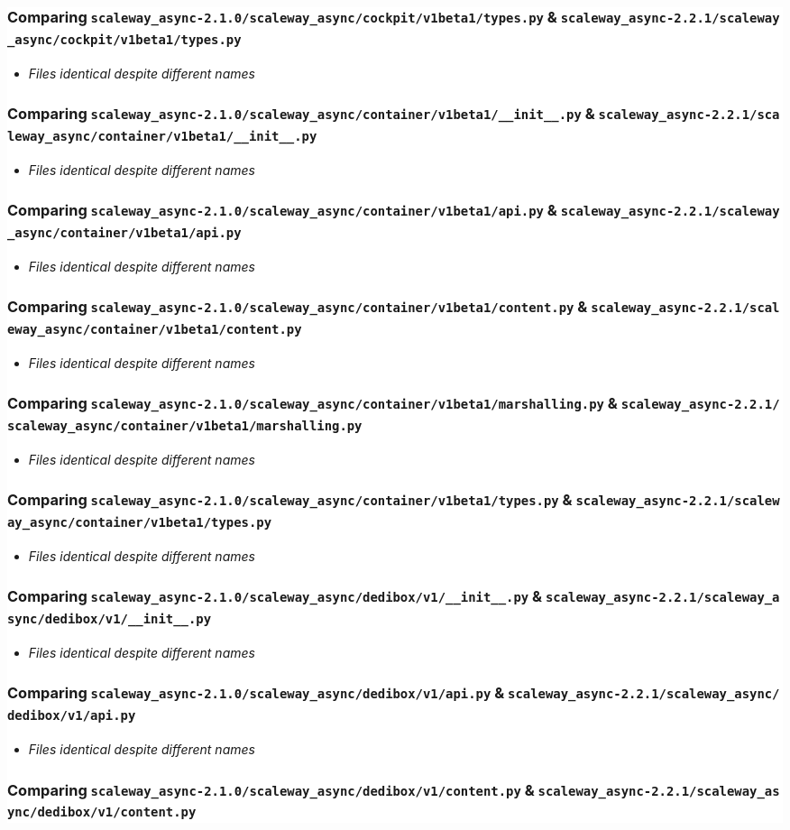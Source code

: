 
### Comparing `scaleway_async-2.1.0/scaleway_async/cockpit/v1beta1/types.py` & `scaleway_async-2.2.1/scaleway_async/cockpit/v1beta1/types.py`

 * *Files identical despite different names*

### Comparing `scaleway_async-2.1.0/scaleway_async/container/v1beta1/__init__.py` & `scaleway_async-2.2.1/scaleway_async/container/v1beta1/__init__.py`

 * *Files identical despite different names*

### Comparing `scaleway_async-2.1.0/scaleway_async/container/v1beta1/api.py` & `scaleway_async-2.2.1/scaleway_async/container/v1beta1/api.py`

 * *Files identical despite different names*

### Comparing `scaleway_async-2.1.0/scaleway_async/container/v1beta1/content.py` & `scaleway_async-2.2.1/scaleway_async/container/v1beta1/content.py`

 * *Files identical despite different names*

### Comparing `scaleway_async-2.1.0/scaleway_async/container/v1beta1/marshalling.py` & `scaleway_async-2.2.1/scaleway_async/container/v1beta1/marshalling.py`

 * *Files identical despite different names*

### Comparing `scaleway_async-2.1.0/scaleway_async/container/v1beta1/types.py` & `scaleway_async-2.2.1/scaleway_async/container/v1beta1/types.py`

 * *Files identical despite different names*

### Comparing `scaleway_async-2.1.0/scaleway_async/dedibox/v1/__init__.py` & `scaleway_async-2.2.1/scaleway_async/dedibox/v1/__init__.py`

 * *Files identical despite different names*

### Comparing `scaleway_async-2.1.0/scaleway_async/dedibox/v1/api.py` & `scaleway_async-2.2.1/scaleway_async/dedibox/v1/api.py`

 * *Files identical despite different names*

### Comparing `scaleway_async-2.1.0/scaleway_async/dedibox/v1/content.py` & `scaleway_async-2.2.1/scaleway_async/dedibox/v1/content.py`
